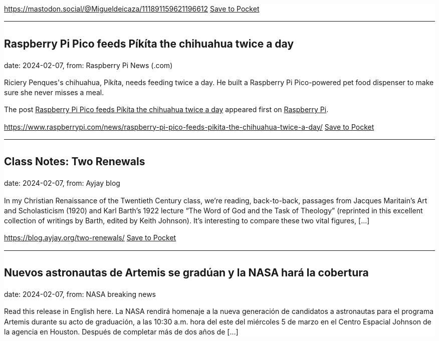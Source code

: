 <span class="feed-item-link">
<a href="https://mastodon.social/@Migueldeicaza/111891159621196612">https://mastodon.social/@Migueldeicaza/111891159621196612</a> <a href="https://getpocket.com/save" class="pocket-btn" data-lang="en" data-save-url="https://mastodon.social/@Migueldeicaza/111891159621196612">Save to Pocket</a>
</span>

---

## Raspberry Pi Pico feeds Píkíta the chihuahua twice a day

date: 2024-02-07, from: Raspberry Pi News (.com)

<p>Riciery Penques's chihuahua, Píkíta, needs feeding twice a day. He built a Raspberry Pi Pico-powered pet food dispenser to make sure she never misses a meal.</p>
<p>The post <a href="https://www.raspberrypi.com/news/raspberry-pi-pico-feeds-pikita-the-chihuahua-twice-a-day/">Raspberry Pi Pico feeds Píkíta the chihuahua twice a day</a> appeared first on <a href="https://www.raspberrypi.com">Raspberry Pi</a>.</p>


<span class="feed-item-link">
<a href="https://www.raspberrypi.com/news/raspberry-pi-pico-feeds-pikita-the-chihuahua-twice-a-day/">https://www.raspberrypi.com/news/raspberry-pi-pico-feeds-pikita-the-chihuahua-twice-a-day/</a> <a href="https://getpocket.com/save" class="pocket-btn" data-lang="en" data-save-url="https://www.raspberrypi.com/news/raspberry-pi-pico-feeds-pikita-the-chihuahua-twice-a-day/">Save to Pocket</a>
</span>

---

## Class Notes: Two Renewals

date: 2024-02-07, from: Ayjay blog

In my Christian Renaissance of the Twentieth Century class, we’re reading, back-to-back, passages from Jacques Maritain’s Art and Scholasticism (1920) and Karl Barth’s 1922 lecture “The Word of God and the Task of Theology” (reprinted in this excellent collection of writings by Barth, edited by Keith Johnson). It’s interesting to compare these two vital figures, [&#8230;]

<span class="feed-item-link">
<a href="https://blog.ayjay.org/two-renewals/">https://blog.ayjay.org/two-renewals/</a> <a href="https://getpocket.com/save" class="pocket-btn" data-lang="en" data-save-url="https://blog.ayjay.org/two-renewals/">Save to Pocket</a>
</span>

---

## Nuevos astronautas de Artemis se gradúan y la NASA hará la cobertura

date: 2024-02-07, from: NASA breaking news

Read this release in English&#160;here. La NASA rendirá homenaje a la nueva generación de candidatos a astronautas para el programa Artemis durante su acto de graduación, a las 10:30&#160;a.m. hora del este del miércoles 5 de marzo en el Centro Espacial Johnson de la agencia en Houston. Después de completar más de dos años de [&#8230;]
